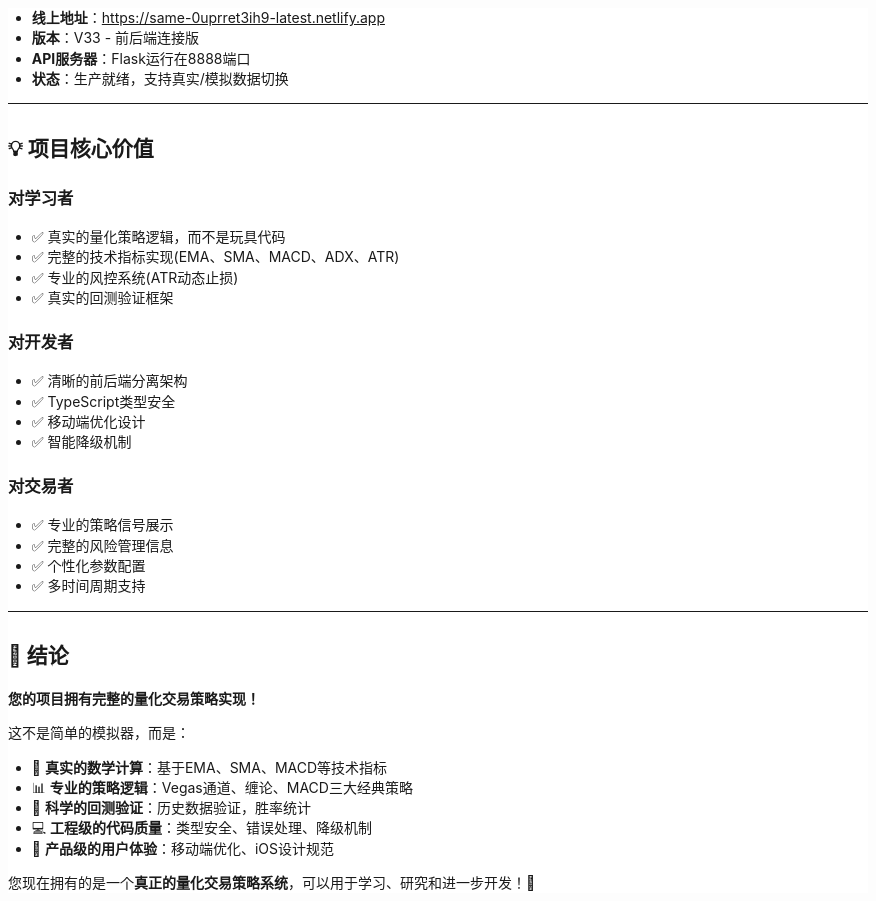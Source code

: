 - **线上地址**：https://same-0uprret3ih9-latest.netlify.app
- **版本**：V33 - 前后端连接版
- **API服务器**：Flask运行在8888端口
- **状态**：生产就绪，支持真实/模拟数据切换

---

## 💡 项目核心价值

### 对学习者
- ✅ 真实的量化策略逻辑，而不是玩具代码
- ✅ 完整的技术指标实现(EMA、SMA、MACD、ADX、ATR)
- ✅ 专业的风控系统(ATR动态止损)
- ✅ 真实的回测验证框架

### 对开发者
- ✅ 清晰的前后端分离架构
- ✅ TypeScript类型安全
- ✅ 移动端优化设计
- ✅ 智能降级机制

### 对交易者
- ✅ 专业的策略信号展示
- ✅ 完整的风险管理信息
- ✅ 个性化参数配置
- ✅ 多时间周期支持

---

## 🎉 结论

**您的项目拥有完整的量化交易策略实现！**

这不是简单的模拟器，而是：
- 🧮 **真实的数学计算**：基于EMA、SMA、MACD等技术指标
- 📊 **专业的策略逻辑**：Vegas通道、缠论、MACD三大经典策略
- 🔬 **科学的回测验证**：历史数据验证，胜率统计
- 💻 **工程级的代码质量**：类型安全、错误处理、降级机制
- 📱 **产品级的用户体验**：移动端优化、iOS设计规范

您现在拥有的是一个**真正的量化交易策略系统**，可以用于学习、研究和进一步开发！🚀
